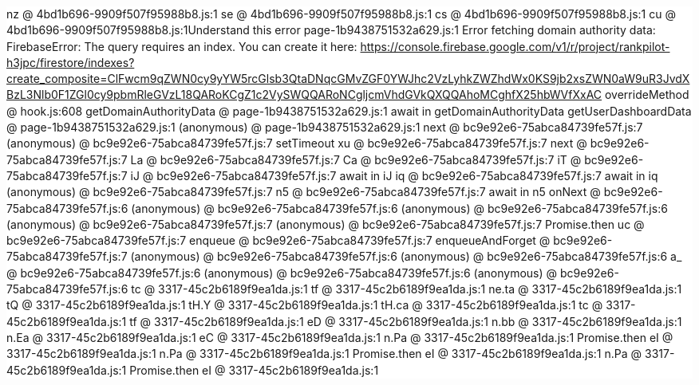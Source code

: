 nz @ 4bd1b696-9909f507f95988b8.js:1
se @ 4bd1b696-9909f507f95988b8.js:1
cs @ 4bd1b696-9909f507f95988b8.js:1
cu @ 4bd1b696-9909f507f95988b8.js:1Understand this error
page-1b9438751532a629.js:1 Error fetching domain authority data: FirebaseError: The query requires an index. You can create it here: https://console.firebase.google.com/v1/r/project/rankpilot-h3jpc/firestore/indexes?create_composite=ClFwcm9qZWN0cy9yYW5rcGlsb3QtaDNqcGMvZGF0YWJhc2VzLyhkZWZhdWx0KS9jb2xsZWN0aW9uR3JvdXBzL3Nlb0F1ZGl0cy9pbmRleGVzL18QARoKCgZ1c2VySWQQARoNCgljcmVhdGVkQXQQAhoMCghfX25hbWVfXxAC
overrideMethod @ hook.js:608
getDomainAuthorityData @ page-1b9438751532a629.js:1
await in getDomainAuthorityData
getUserDashboardData @ page-1b9438751532a629.js:1
(anonymous) @ page-1b9438751532a629.js:1
next @ bc9e92e6-75abca84739fe57f.js:7
(anonymous) @ bc9e92e6-75abca84739fe57f.js:7
setTimeout
xu @ bc9e92e6-75abca84739fe57f.js:7
next @ bc9e92e6-75abca84739fe57f.js:7
La @ bc9e92e6-75abca84739fe57f.js:7
Ca @ bc9e92e6-75abca84739fe57f.js:7
iT @ bc9e92e6-75abca84739fe57f.js:7
iJ @ bc9e92e6-75abca84739fe57f.js:7
await in iJ
iq @ bc9e92e6-75abca84739fe57f.js:7
await in iq
(anonymous) @ bc9e92e6-75abca84739fe57f.js:7
n5 @ bc9e92e6-75abca84739fe57f.js:7
await in n5
onNext @ bc9e92e6-75abca84739fe57f.js:6
(anonymous) @ bc9e92e6-75abca84739fe57f.js:6
(anonymous) @ bc9e92e6-75abca84739fe57f.js:6
(anonymous) @ bc9e92e6-75abca84739fe57f.js:7
(anonymous) @ bc9e92e6-75abca84739fe57f.js:7
Promise.then
uc @ bc9e92e6-75abca84739fe57f.js:7
enqueue @ bc9e92e6-75abca84739fe57f.js:7
enqueueAndForget @ bc9e92e6-75abca84739fe57f.js:7
(anonymous) @ bc9e92e6-75abca84739fe57f.js:6
(anonymous) @ bc9e92e6-75abca84739fe57f.js:6
a_ @ bc9e92e6-75abca84739fe57f.js:6
(anonymous) @ bc9e92e6-75abca84739fe57f.js:6
(anonymous) @ bc9e92e6-75abca84739fe57f.js:6
tc @ 3317-45c2b6189f9ea1da.js:1
tf @ 3317-45c2b6189f9ea1da.js:1
ne.ta @ 3317-45c2b6189f9ea1da.js:1
tQ @ 3317-45c2b6189f9ea1da.js:1
tH.Y @ 3317-45c2b6189f9ea1da.js:1
tH.ca @ 3317-45c2b6189f9ea1da.js:1
tc @ 3317-45c2b6189f9ea1da.js:1
tf @ 3317-45c2b6189f9ea1da.js:1
eD @ 3317-45c2b6189f9ea1da.js:1
n.bb @ 3317-45c2b6189f9ea1da.js:1
n.Ea @ 3317-45c2b6189f9ea1da.js:1
eC @ 3317-45c2b6189f9ea1da.js:1
n.Pa @ 3317-45c2b6189f9ea1da.js:1
Promise.then
eI @ 3317-45c2b6189f9ea1da.js:1
n.Pa @ 3317-45c2b6189f9ea1da.js:1
Promise.then
eI @ 3317-45c2b6189f9ea1da.js:1
n.Pa @ 3317-45c2b6189f9ea1da.js:1
Promise.then
eI @ 3317-45c2b6189f9ea1da.js:1